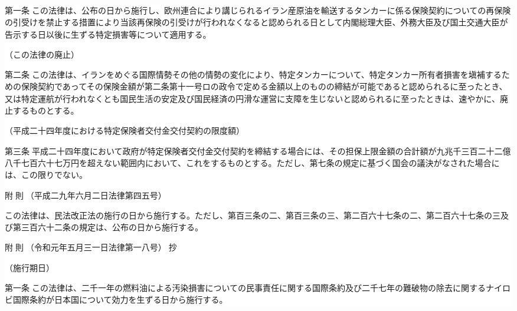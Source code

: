 第一条 この法律は、公布の日から施行し、欧州連合により講じられるイラン産原油を輸送するタンカーに係る保険契約についての再保険の引受けを禁止する措置により当該再保険の引受けが行われなくなると認められる日として内閣総理大臣、外務大臣及び国土交通大臣が告示する日以後に生ずる特定損害等について適用する。

（この法律の廃止）

第二条 この法律は、イランをめぐる国際情勢その他の情勢の変化により、特定タンカーについて、特定タンカー所有者損害を塡補するための保険契約であってその保険金額が第二条第十一号ロの政令で定める金額以上のものの締結が可能であると認められるに至ったとき、又は特定運航が行われなくとも国民生活の安定及び国民経済の円滑な運営に支障を生じないと認められるに至ったときは、速やかに、廃止するものとする。

（平成二十四年度における特定保険者交付金交付契約の限度額）

第三条 平成二十四年度において政府が特定保険者交付金交付契約を締結する場合には、その担保上限金額の合計額が九兆千三百二十二億八千七百六十七万円を超えない範囲内において、これをするものとする。ただし、第七条の規定に基づく国会の議決がなされた場合には、この限りでない。

附 則 （平成二九年六月二日法律第四五号）

この法律は、民法改正法の施行の日から施行する。ただし、第百三条の二、第百三条の三、第二百六十七条の二、第二百六十七条の三及び第三百六十二条の規定は、公布の日から施行する。

附 則 （令和元年五月三一日法律第一八号） 抄

（施行期日）

第一条 この法律は、二千一年の燃料油による汚染損害についての民事責任に関する国際条約及び二千七年の難破物の除去に関するナイロビ国際条約が日本国について効力を生ずる日から施行する。
